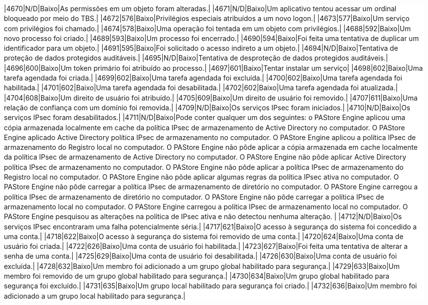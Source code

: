 |4670|N/D|Baixo|As permissões em um objeto foram alteradas.|
|4671|N/D|Baixo|Um aplicativo tentou acessar um ordinal bloqueado por meio do TBS.|
|4672|576|Baixo|Privilégios especiais atribuídos a um novo logon.|
|4673|577|Baixo|Um serviço com privilégios foi chamado.|
|4674|578|Baixo|Uma operação foi tentada em um objeto com privilégios.|
|4688|592|Baixo|Um novo processo foi criado.|
|4689|593|Baixo|Um processo foi encerrado.|
|4690|594|Baixo|Foi feita uma tentativa de duplicar um identificador para um objeto.|
|4691|595|Baixo|Foi solicitado o acesso indireto a um objeto.|
|4694|N/D|Baixo|Tentativa de proteção de dados protegidos auditáveis.|
|4695|N/D|Baixo|Tentativa de desproteção de dados protegidos auditáveis.|
|4696|600|Baixo|Um token primário foi atribuído ao processo.|
|4697|601|Baixo|Tentar instalar um serviço|
|4698|602|Baixo|Uma tarefa agendada foi criada.|
|4699|602|Baixo|Uma tarefa agendada foi excluída.|
|4700|602|Baixo|Uma tarefa agendada foi habilitada.|
|4701|602|Baixo|Uma tarefa agendada foi desabilitada.|
|4702|602|Baixo|Uma tarefa agendada foi atualizada.|
|4704|608|Baixo|Um direito de usuário foi atribuído.|
|4705|609|Baixo|Um direito de usuário foi removido.|
|4707|611|Baixo|Uma relação de confiança com um domínio foi removida.|
|4709|N/D|Baixo|Os serviços IPsec foram iniciados.|
|4710|N/D|Baixo|Os serviços IPsec foram desabilitados.|
|4711|N/D|Baixo|Pode conter qualquer um dos seguintes: o PAStore Engine aplicou uma cópia armazenada localmente em cache da política IPsec de armazenamento de Active Directory no computador. O PAStore Engine aplicado Active Directory política IPsec de armazenamento no computador. O PAStore Engine aplicou a política IPsec de armazenamento do Registro local no computador. O PAStore Engine não pôde aplicar a cópia armazenada em cache localmente da política IPsec de armazenamento de Active Directory no computador. O PAStore Engine não pôde aplicar Active Directory política IPsec de armazenamento no computador. O PAStore Engine não pôde aplicar a política IPsec de armazenamento do Registro local no computador. O PAStore Engine não pôde aplicar algumas regras da política IPsec ativa no computador. O PAStore Engine não pôde carregar a política IPsec de armazenamento de diretório no computador. O PAStore Engine carregou a política IPsec de armazenamento de diretório no computador. O PAStore Engine não pôde carregar a política IPsec de armazenamento local no computador. O PAStore Engine carregou a política IPsec de armazenamento local no computador. O PAStore Engine pesquisou as alterações na política de IPsec ativa e não detectou nenhuma alteração. |
|4712|N/D|Baixo|Os serviços IPsec encontraram uma falha potencialmente séria.|
|4717|621|Baixo|O acesso à segurança do sistema foi concedido a uma conta.|
|4718|622|Baixo|O acesso à segurança do sistema foi removido de uma conta.|
|4720|624|Baixo|Uma conta de usuário foi criada.|
|4722|626|Baixo|Uma conta de usuário foi habilitada.|
|4723|627|Baixo|Foi feita uma tentativa de alterar a senha de uma conta.|
|4725|629|Baixo|Uma conta de usuário foi desabilitada.|
|4726|630|Baixo|Uma conta de usuário foi excluída.|
|4728|632|Baixo|Um membro foi adicionado a um grupo global habilitado para segurança.|
|4729|633|Baixo|Um membro foi removido de um grupo global habilitado para segurança.|
|4730|634|Baixo|Um grupo global habilitado para segurança foi excluído.|
|4731|635|Baixo|Um grupo local habilitado para segurança foi criado.|
|4732|636|Baixo|Um membro foi adicionado a um grupo local habilitado para segurança.|